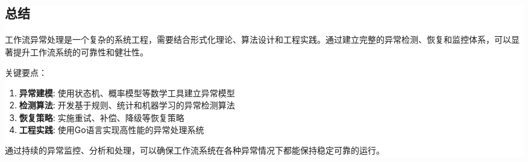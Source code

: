 ## 总结

工作流异常处理是一个复杂的系统工程，需要结合形式化理论、算法设计和工程实践。通过建立完整的异常检测、恢复和监控体系，可以显著提升工作流系统的可靠性和健壮性。

关键要点：

1. **异常建模**: 使用状态机、概率模型等数学工具建立异常模型
2. **检测算法**: 开发基于规则、统计和机器学习的异常检测算法
3. **恢复策略**: 实施重试、补偿、降级等恢复策略
4. **工程实践**: 使用Go语言实现高性能的异常处理系统

通过持续的异常监控、分析和处理，可以确保工作流系统在各种异常情况下都能保持稳定可靠的运行。
